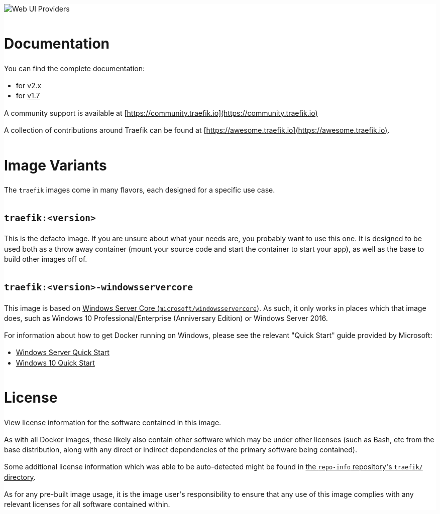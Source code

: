 ![Web UI Providers](https://raw.githubusercontent.com/traefik/traefik/v1.7/docs/img/web.frontend.png)

# Documentation

You can find the complete documentation:

-	for [v2.x](https://doc.traefik.io/traefik/)
-	for [v1.7](https://doc.traefik.io/traefik/v1.7)

A community support is available at [https://community.traefik.io](https://community.traefik.io)

A collection of contributions around Traefik can be found at [https://awesome.traefik.io](https://awesome.traefik.io).

# Image Variants

The `traefik` images come in many flavors, each designed for a specific use case.

## `traefik:<version>`

This is the defacto image. If you are unsure about what your needs are, you probably want to use this one. It is designed to be used both as a throw away container (mount your source code and start the container to start your app), as well as the base to build other images off of.

## `traefik:<version>-windowsservercore`

This image is based on [Windows Server Core (`microsoft/windowsservercore`)](https://hub.docker.com/r/microsoft/windowsservercore/). As such, it only works in places which that image does, such as Windows 10 Professional/Enterprise (Anniversary Edition) or Windows Server 2016.

For information about how to get Docker running on Windows, please see the relevant "Quick Start" guide provided by Microsoft:

-	[Windows Server Quick Start](https://msdn.microsoft.com/en-us/virtualization/windowscontainers/quick_start/quick_start_windows_server)
-	[Windows 10 Quick Start](https://msdn.microsoft.com/en-us/virtualization/windowscontainers/quick_start/quick_start_windows_10)

# License

View [license information](https://github.com/traefik/traefik/blob/master/LICENSE.md) for the software contained in this image.

As with all Docker images, these likely also contain other software which may be under other licenses (such as Bash, etc from the base distribution, along with any direct or indirect dependencies of the primary software being contained).

Some additional license information which was able to be auto-detected might be found in [the `repo-info` repository's `traefik/` directory](https://github.com/docker-library/repo-info/tree/master/repos/traefik).

As for any pre-built image usage, it is the image user's responsibility to ensure that any use of this image complies with any relevant licenses for all software contained within.
